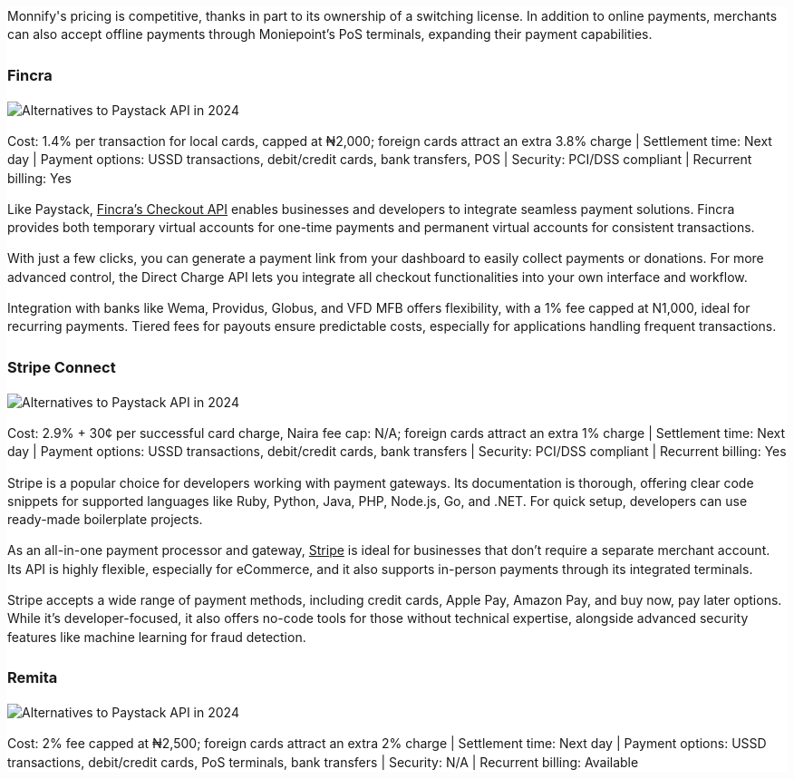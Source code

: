Monnify's pricing is competitive, thanks in part to its ownership of a switching license. In addition to online payments, merchants can also accept offline payments through Moniepoint’s PoS terminals, expanding their payment capabilities.

### Fincra

![Alternatives to Paystack API in 2024](https://ik.imagekit.io/monierate/Blog/Listicles/fincra-api-payment.png)

Cost: 1.4% per transaction for local cards, capped at ₦‎2,000; foreign cards attract an extra 3.8% charge | Settlement time: Next day | Payment options: USSD transactions, debit/credit cards, bank transfers, POS | Security: PCI/DSS compliant | Recurrent billing: Yes

Like Paystack, [Fincra’s Checkout API](https://fincra.com/api-documentation/) enables businesses and developers to integrate seamless payment solutions. Fincra provides both temporary virtual accounts for one-time payments and permanent virtual accounts for consistent transactions.

With just a few clicks, you can generate a payment link from your dashboard to easily collect payments or donations. For more advanced control, the Direct Charge API lets you integrate all checkout functionalities into your own interface and workflow.

Integration with banks like Wema, Providus, Globus, and VFD MFB offers flexibility, with a 1% fee capped at N1,000, ideal for recurring payments. Tiered fees for payouts ensure predictable costs, especially for applications handling frequent transactions.


### Stripe Connect

![Alternatives to Paystack API in 2024](https://ik.imagekit.io/monierate/Blog/Listicles/stripe-connect-payment-api.png)

Cost: 2.9% + 30¢ per successful card charge, Naira fee cap: N/A; foreign cards attract an extra 1% charge | Settlement time: Next day | Payment options: USSD transactions, debit/credit cards, bank transfers | Security: PCI/DSS compliant | Recurrent billing: Yes

Stripe is a popular choice for developers working with payment gateways. Its documentation is thorough, offering clear code snippets for supported languages like Ruby, Python, Java, PHP, Node.js, Go, and .NET. For quick setup, developers can use ready-made boilerplate projects.

As an all-in-one payment processor and gateway, [Stripe](https://www.merchantmaverick.com/complete-guide-stripe-pricing-costs/) is ideal for businesses that don’t require a separate merchant account. Its API is highly flexible, especially for eCommerce, and it also supports in-person payments through its integrated terminals.

Stripe accepts a wide range of payment methods, including credit cards, Apple Pay, Amazon Pay, and buy now, pay later options. While it’s developer-focused, it also offers no-code tools for those without technical expertise, alongside advanced security features like machine learning for fraud detection.

### Remita

![Alternatives to Paystack API in 2024](https://ik.imagekit.io/monierate/Blog/Listicles/remita-payment-api.png)

Cost: 2% fee capped at ₦‎2,500; foreign cards attract an extra 2% charge | Settlement time: Next day | Payment options: USSD transactions, debit/credit cards, PoS terminals, bank transfers | Security: N/A | Recurrent billing: Available
